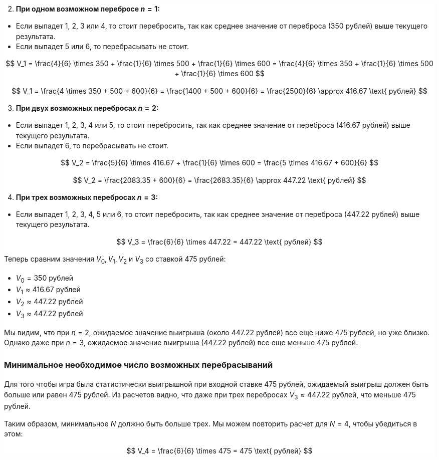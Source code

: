 2. **При одном возможном перебросе $n = 1$:**  
- Если выпадет 1, 2, 3 или 4, то стоит перебросить, так как среднее значение от переброса (350 рублей) выше текущего результата.
- Если выпадет 5 или 6, то перебрасывать не стоит.

$$
V_1 = \frac{4}{6} \times 350 + \frac{1}{6} \times 500 + \frac{1}{6} \times 600 = \frac{4}{6} \times 350 + \frac{1}{6} \times 500 + \frac{1}{6} \times 600
$$

$$
V_1 = \frac{4 \times 350 + 500 + 600}{6} = \frac{1400 + 500 + 600}{6} = \frac{2500}{6} \approx 416.67 \text{ рублей}
$$

3. **При двух возможных перебросах $n = 2$:**  
- Если выпадет 1, 2, 3, 4 или 5, то стоит перебросить, так как среднее значение от переброса (416.67 рублей) выше текущего результата.  
- Если выпадет 6, то перебрасывать не стоит.  

$$
V_2 = \frac{5}{6} \times 416.67 + \frac{1}{6} \times 600 = \frac{5 \times 416.67 + 600}{6}
$$

$$
V_2 = \frac{2083.35 + 600}{6} = \frac{2683.35}{6} \approx 447.22 \text{ рублей}
$$

4. **При трех возможных перебросах $n = 3$:**  
- Если выпадет 1, 2, 3, 4, 5 или 6, то стоит перебросить, так как среднее значение от переброса (447.22 рублей) выше текущего результата.

$$
V_3 = \frac{6}{6} \times 447.22 = 447.22 \text{ рублей}
$$

Теперь сравним значения $V_0, V_1, V_2$ и $V_3$ со ставкой 475 рублей:

- $V_0 = 350$ рублей
- $V_1 \approx 416.67$ рублей
- $V_2 \approx 447.22$ рублей
- $V_3 \approx 447.22$ рублей

Мы видим, что при $n = 2$, ожидаемое значение выигрыша (около 447.22 рублей) все еще ниже 475 рублей, но уже близко. Однако даже при $n = 3$, ожидаемое значение выигрыша (447.22 рублей) все еще меньше 475 рублей.

### Минимальное необходимое число возможных перебрасываний
Для того чтобы игра была статистически выигрышной при входной ставке 475 рублей, ожидаемый выигрыш должен быть больше или равен 475 рублей. Из расчетов видно, что даже при трех перебросах $V_3 \approx 447.22$ рублей, что меньше 475 рублей.

Таким образом, минимальное $N$ должно быть больше трех. Мы можем повторить расчет для $N = 4$, чтобы убедиться в этом:

$$
V_4 = \frac{6}{6} \times 475 = 475 \text{ рублей}
$$
